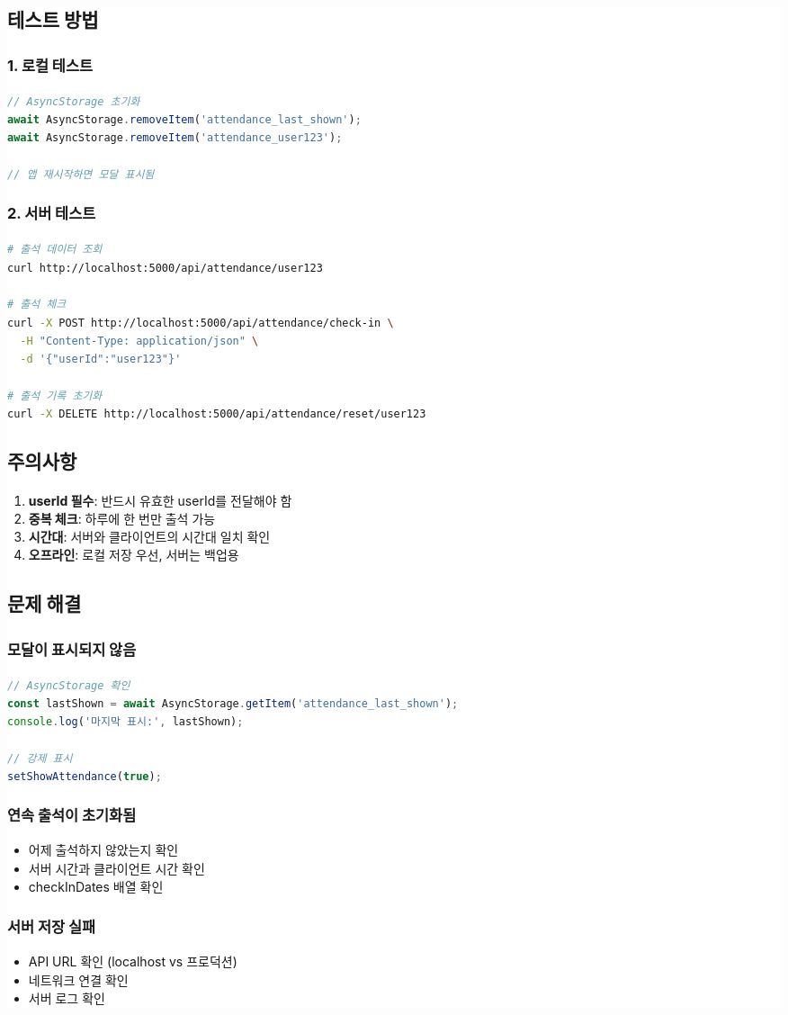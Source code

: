 ## 테스트 방법

### 1. 로컬 테스트
```javascript
// AsyncStorage 초기화
await AsyncStorage.removeItem('attendance_last_shown');
await AsyncStorage.removeItem('attendance_user123');

// 앱 재시작하면 모달 표시됨
```

### 2. 서버 테스트
```bash
# 출석 데이터 조회
curl http://localhost:5000/api/attendance/user123

# 출석 체크
curl -X POST http://localhost:5000/api/attendance/check-in \
  -H "Content-Type: application/json" \
  -d '{"userId":"user123"}'

# 출석 기록 초기화
curl -X DELETE http://localhost:5000/api/attendance/reset/user123
```

## 주의사항

1. **userId 필수**: 반드시 유효한 userId를 전달해야 함
2. **중복 체크**: 하루에 한 번만 출석 가능
3. **시간대**: 서버와 클라이언트의 시간대 일치 확인
4. **오프라인**: 로컬 저장 우선, 서버는 백업용

## 문제 해결

### 모달이 표시되지 않음
```javascript
// AsyncStorage 확인
const lastShown = await AsyncStorage.getItem('attendance_last_shown');
console.log('마지막 표시:', lastShown);

// 강제 표시
setShowAttendance(true);
```

### 연속 출석이 초기화됨
- 어제 출석하지 않았는지 확인
- 서버 시간과 클라이언트 시간 확인
- checkInDates 배열 확인

### 서버 저장 실패
- API URL 확인 (localhost vs 프로덕션)
- 네트워크 연결 확인
- 서버 로그 확인
